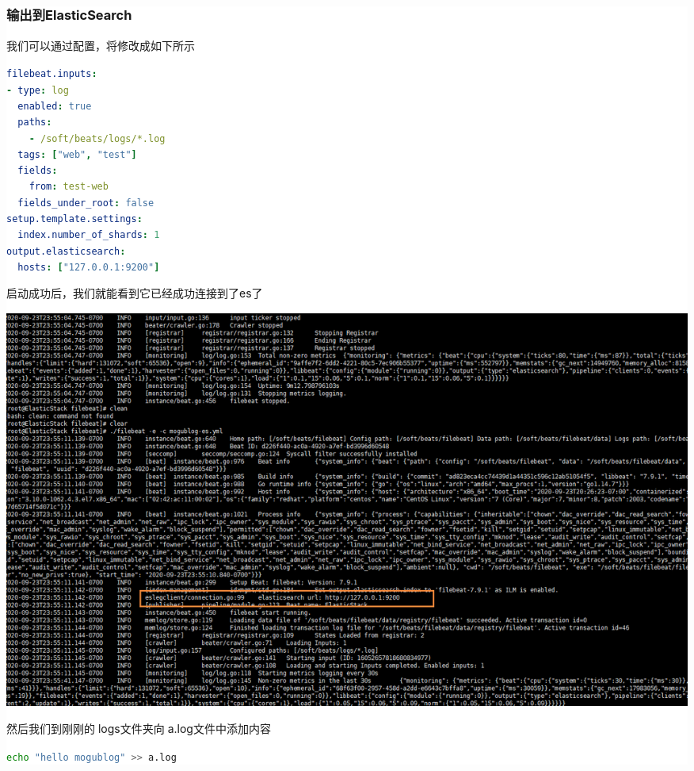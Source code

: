 ### 输出到ElasticSearch

我们可以通过配置，将修改成如下所示

```yml
filebeat.inputs:
- type: log
  enabled: true
  paths:
    - /soft/beats/logs/*.log
  tags: ["web", "test"]
  fields:
    from: test-web
  fields_under_root: false 
setup.template.settings:
  index.number_of_shards: 1
output.elasticsearch:
  hosts: ["127.0.0.1:9200"]
```

启动成功后，我们就能看到它已经成功连接到了es了

![image-20200924145624812](images/image-20200924145624812.png)

然后我们到刚刚的 logs文件夹向 a.log文件中添加内容

```bash
echo "hello mogublog" >> a.log
```
